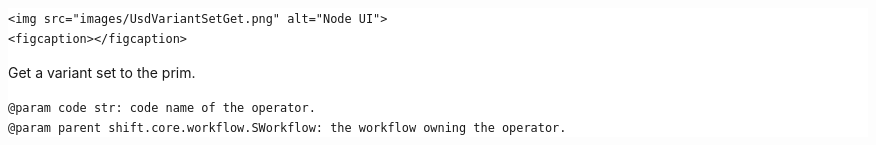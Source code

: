	<img src="images/UsdVariantSetGet.png" alt="Node UI">
	<figcaption></figcaption>
</figure>

Get a variant set to the prim.


    @param code str: code name of the operator.
    @param parent shift.core.workflow.SWorkflow: the workflow owning the operator.
